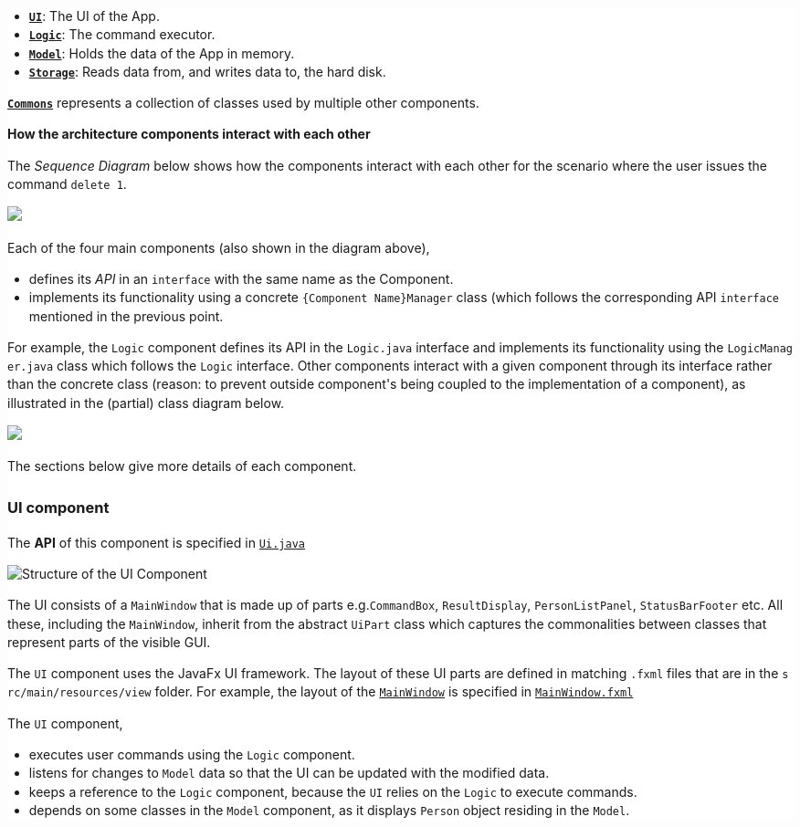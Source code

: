 * [**`UI`**](#ui-component): The UI of the App.
* [**`Logic`**](#logic-component): The command executor.
* [**`Model`**](#model-component): Holds the data of the App in memory.
* [**`Storage`**](#storage-component): Reads data from, and writes data to, the hard disk.

[**`Commons`**](#common-classes) represents a collection of classes used by multiple other components.

**How the architecture components interact with each other**

The *Sequence Diagram* below shows how the components interact with each other for the scenario where the user issues the command `delete 1`.

<img src="images/ArchitectureSequenceDiagram.png" width="574" />

Each of the four main components (also shown in the diagram above),

* defines its *API* in an `interface` with the same name as the Component.
* implements its functionality using a concrete `{Component Name}Manager` class (which follows the corresponding API `interface` mentioned in the previous point.

For example, the `Logic` component defines its API in the `Logic.java` interface and implements its functionality using the `LogicManager.java` class which follows the `Logic` interface. Other components interact with a given component through its interface rather than the concrete class (reason: to prevent outside component's being coupled to the implementation of a component), as illustrated in the (partial) class diagram below.

<img src="images/ComponentManagers.png" width="300" />

The sections below give more details of each component.

### UI component

The **API** of this component is specified in [`Ui.java`](https://github.com/AY2526S1-CS2103T-W13-4/tp/blob/master/src/main/java/seedu/address/ui/Ui.java)

![Structure of the UI Component](images/UiClassDiagram.png)

The UI consists of a `MainWindow` that is made up of parts e.g.`CommandBox`, `ResultDisplay`, `PersonListPanel`, `StatusBarFooter` etc. All these, including the `MainWindow`, inherit from the abstract `UiPart` class which captures the commonalities between classes that represent parts of the visible GUI.

The `UI` component uses the JavaFx UI framework. The layout of these UI parts are defined in matching `.fxml` files that are in the `src/main/resources/view` folder. For example, the layout of the [`MainWindow`](https://github.com/se-edu/addressbook-level3/tree/master/src/main/java/seedu/address/ui/MainWindow.java) is specified in [`MainWindow.fxml`](https://github.com/se-edu/addressbook-level3/tree/master/src/main/resources/view/MainWindow.fxml)

The `UI` component,

* executes user commands using the `Logic` component.
* listens for changes to `Model` data so that the UI can be updated with the modified data.
* keeps a reference to the `Logic` component, because the `UI` relies on the `Logic` to execute commands.
* depends on some classes in the `Model` component, as it displays `Person` object residing in the `Model`.

